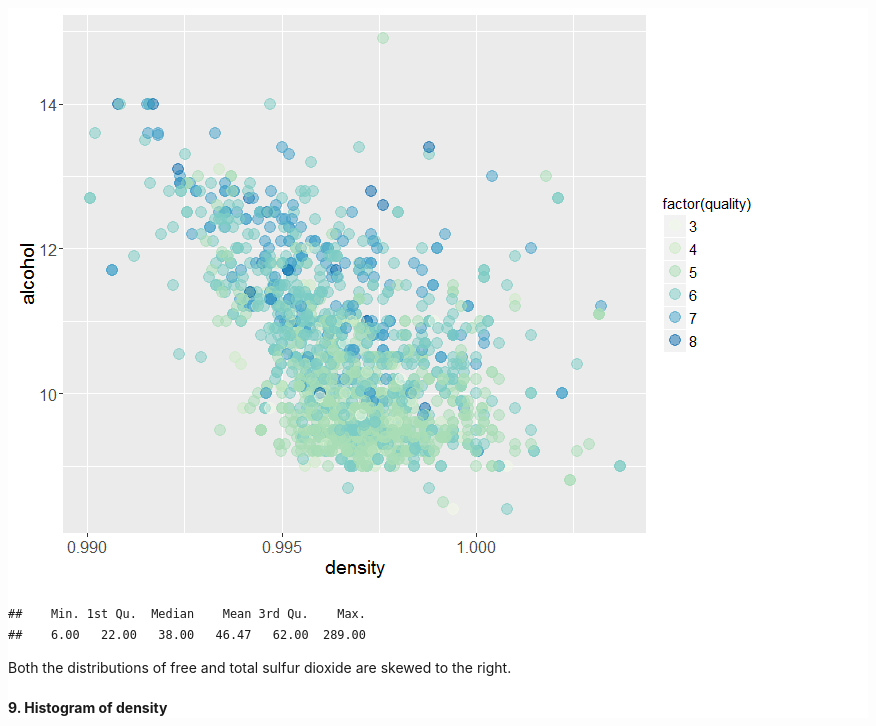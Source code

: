 ![](wine_files/figure-markdown_github/unnamed-chunk-16-1.png)

    ##    Min. 1st Qu.  Median    Mean 3rd Qu.    Max. 
    ##    6.00   22.00   38.00   46.47   62.00  289.00

Both the distributions of free and total sulfur dioxide are skewed to the right.
<br>

#### 9. Histogram of density
